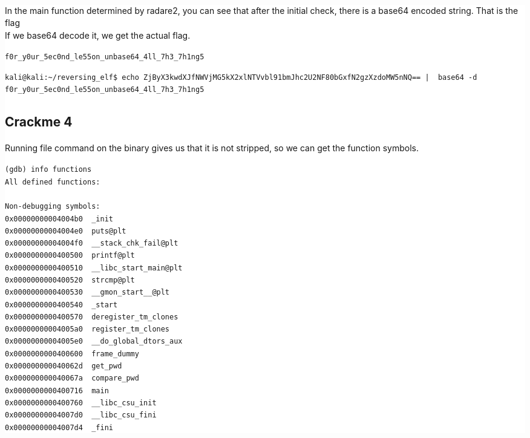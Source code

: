 In the main function determined by radare2, you can see that after the initial check, there is a base64 encoded string. That is the flag</br>
If we base64 decode it, we get the actual flag.

```
f0r_y0ur_5ec0nd_le55on_unbase64_4ll_7h3_7h1ng5
```

```
kali@kali:~/reversing_elf$ echo ZjByX3kwdXJfNWVjMG5kX2xlNTVvbl91bmJhc2U2NF80bGxfN2gzXzdoMW5nNQ== |  base64 -d
f0r_y0ur_5ec0nd_le55on_unbase64_4ll_7h3_7h1ng5
```

## Crackme 4

Running file command on the binary gives us that it is not stripped, so we can get the function symbols.</br>

```
(gdb) info functions                                                                                                                                                                        
All defined functions:                                                                                                                                                                      
                                                                                                                                                                                            
Non-debugging symbols:                                                                                                                                                                      
0x00000000004004b0  _init                                                                                                                                                                   
0x00000000004004e0  puts@plt                                                                                                                                                                
0x00000000004004f0  __stack_chk_fail@plt                                                                                                                                                    
0x0000000000400500  printf@plt                                                                                                                                                              
0x0000000000400510  __libc_start_main@plt                                                                                                                                                   
0x0000000000400520  strcmp@plt                                                                                                                                                              
0x0000000000400530  __gmon_start__@plt                                                                                                                                                      
0x0000000000400540  _start                                                                                                                                                                  
0x0000000000400570  deregister_tm_clones                                                                                                                                                    
0x00000000004005a0  register_tm_clones                                                                                                                                                      
0x00000000004005e0  __do_global_dtors_aux                                                                                                                                                   
0x0000000000400600  frame_dummy                                                                                                                                                             
0x000000000040062d  get_pwd                                                                                                                                                                 
0x000000000040067a  compare_pwd                                                                                                                                                             
0x0000000000400716  main                                                                                                                                                                    
0x0000000000400760  __libc_csu_init                                                                                                                                                         
0x00000000004007d0  __libc_csu_fini                                                                                                                                                         
0x00000000004007d4  _fini             
```
